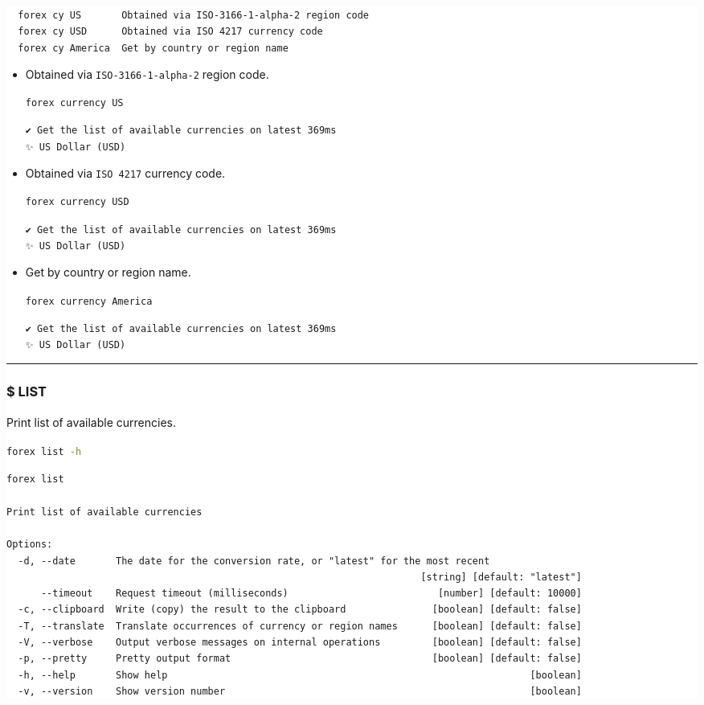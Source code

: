 ```
  forex cy US       Obtained via ISO-3166-1-alpha-2 region code
  forex cy USD      Obtained via ISO 4217 currency code
  forex cy America  Get by country or region name
```

- Obtained via `ISO-3166-1-alpha-2` region code.

  ```bash
  forex currency US
  ```

  ```
  ✔ Get the list of available currencies on latest 369ms
  ✨ US Dollar (USD)
  ```

- Obtained via `ISO 4217` currency code.

  ```bash
  forex currency USD
  ```

  ```
  ✔ Get the list of available currencies on latest 369ms
  ✨ US Dollar (USD)
  ```

- Get by country or region name.

  ```bash
  forex currency America
  ```

  ```
  ✔ Get the list of available currencies on latest 369ms
  ✨ US Dollar (USD)
  ```

---

### $ LIST

Print list of available currencies.

```bash
forex list -h
```

```
forex list

Print list of available currencies

Options:
  -d, --date       The date for the conversion rate, or "latest" for the most recent
                                                                        [string] [default: "latest"]
      --timeout    Request timeout (milliseconds)                          [number] [default: 10000]
  -c, --clipboard  Write (copy) the result to the clipboard               [boolean] [default: false]
  -T, --translate  Translate occurrences of currency or region names      [boolean] [default: false]
  -V, --verbose    Output verbose messages on internal operations         [boolean] [default: false]
  -p, --pretty     Pretty output format                                   [boolean] [default: false]
  -h, --help       Show help                                                               [boolean]
  -v, --version    Show version number                                                     [boolean]
```

[insights-image]: https://repobeats.axiom.co/api/embed/a0e4d0ae3edced5fd9a045527c7eef9aecfb6c0d.svg "Repobeats analytics image"
[node-image]: https://img.shields.io/node/v/%40kabeep%2Fforex-cli?color=lightseagreen
[node-url]: https://nodejs.org/
[npm-image]: https://img.shields.io/npm/d18m/%40kabeep%2Fforex-cli?color=fa6673
[npm-url]: https://www.npmjs.com/package/@kabeep/forex-cli
[install-size-image]: https://packagephobia.com/badge?p=@kabeep/forex-cli
[install-size-url]: https://packagephobia.com/result?p=@kabeep/forex-cli
[code-style-image]: https://img.shields.io/badge/Formatted_with-Biome-cornflowerblue?style=flat&logo=biome
[code-style-url]: https://biomejs.dev/
[license-image]: https://img.shields.io/github/license/kabeep/forex-cli?color=slateblue
[license-url]: LICENSE
[en-us-url]: README.md
[zh-cn-url]: README.zh-CN.md
[locale-en-us-url]: src/locale/en-US.ts
[locale-zh-cn-url]: src/locale/zh-CN.ts
[forex-url]: https://github.com/kabeep/forex
[issues-url]: https://github.com/kabeep/forex-cli/issues